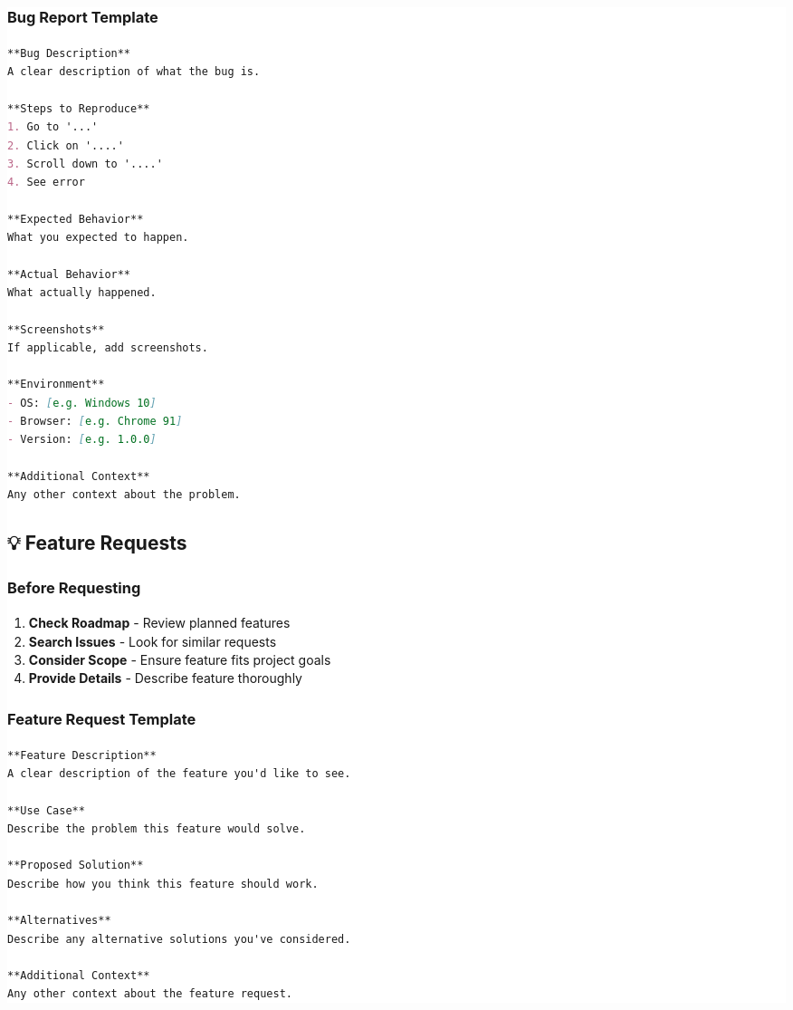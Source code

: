 ### Bug Report Template
```markdown
**Bug Description**
A clear description of what the bug is.

**Steps to Reproduce**
1. Go to '...'
2. Click on '....'
3. Scroll down to '....'
4. See error

**Expected Behavior**
What you expected to happen.

**Actual Behavior**
What actually happened.

**Screenshots**
If applicable, add screenshots.

**Environment**
- OS: [e.g. Windows 10]
- Browser: [e.g. Chrome 91]
- Version: [e.g. 1.0.0]

**Additional Context**
Any other context about the problem.
```

## 💡 Feature Requests

### Before Requesting
1. **Check Roadmap** - Review planned features
2. **Search Issues** - Look for similar requests
3. **Consider Scope** - Ensure feature fits project goals
4. **Provide Details** - Describe feature thoroughly

### Feature Request Template
```markdown
**Feature Description**
A clear description of the feature you'd like to see.

**Use Case**
Describe the problem this feature would solve.

**Proposed Solution**
Describe how you think this feature should work.

**Alternatives**
Describe any alternative solutions you've considered.

**Additional Context**
Any other context about the feature request.
```
